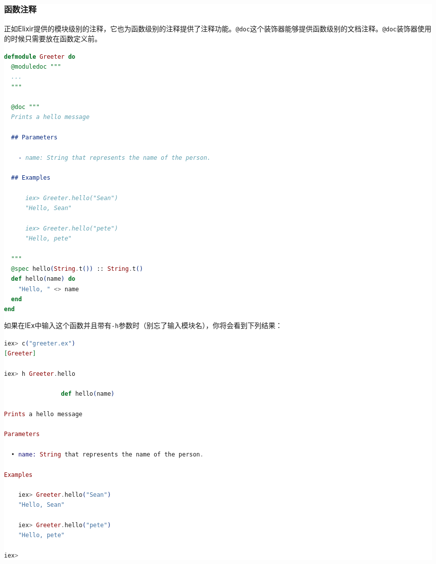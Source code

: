 ### 函数注释

正如Elixir提供的模块级别的注释，它也为函数级别的注释提供了注释功能。`@doc`这个装饰器能够提供函数级别的文档注释。`@doc`装饰器使用的时候只需要放在函数定义前。

```elixir
defmodule Greeter do
  @moduledoc """
  ...
  """

  @doc """
  Prints a hello message

  ## Parameters

    - name: String that represents the name of the person.

  ## Examples

      iex> Greeter.hello("Sean")
      "Hello, Sean"

      iex> Greeter.hello("pete")
      "Hello, pete"

  """
  @spec hello(String.t()) :: String.t()
  def hello(name) do
    "Hello, " <> name
  end
end
```

如果在IEx中输入这个函数并且带有`-h`参数时（别忘了输入模块名），你将会看到下列结果：

```elixir
iex> c("greeter.ex")
[Greeter]

iex> h Greeter.hello

                def hello(name)

Prints a hello message

Parameters

  • name: String that represents the name of the person.

Examples

    iex> Greeter.hello("Sean")
    "Hello, Sean"

    iex> Greeter.hello("pete")
    "Hello, pete"

iex>
```


[ExUnit.DocTest]: https://hexdocs.pm/ex_unit/ExUnit.DocTest.html